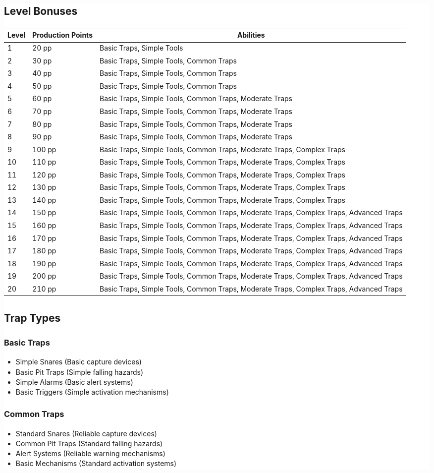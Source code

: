 ## Level Bonuses
| Level | Production Points | Abilities |
|-------|------------------|-----------|
| 1 | 20 pp | Basic Traps, Simple Tools |
| 2 | 30 pp | Basic Traps, Simple Tools, Common Traps |
| 3 | 40 pp | Basic Traps, Simple Tools, Common Traps |
| 4 | 50 pp | Basic Traps, Simple Tools, Common Traps |
| 5 | 60 pp | Basic Traps, Simple Tools, Common Traps, Moderate Traps |
| 6 | 70 pp | Basic Traps, Simple Tools, Common Traps, Moderate Traps |
| 7 | 80 pp | Basic Traps, Simple Tools, Common Traps, Moderate Traps |
| 8 | 90 pp | Basic Traps, Simple Tools, Common Traps, Moderate Traps |
| 9 | 100 pp | Basic Traps, Simple Tools, Common Traps, Moderate Traps, Complex Traps |
| 10 | 110 pp | Basic Traps, Simple Tools, Common Traps, Moderate Traps, Complex Traps |
| 11 | 120 pp | Basic Traps, Simple Tools, Common Traps, Moderate Traps, Complex Traps |
| 12 | 130 pp | Basic Traps, Simple Tools, Common Traps, Moderate Traps, Complex Traps |
| 13 | 140 pp | Basic Traps, Simple Tools, Common Traps, Moderate Traps, Complex Traps |
| 14 | 150 pp | Basic Traps, Simple Tools, Common Traps, Moderate Traps, Complex Traps, Advanced Traps |
| 15 | 160 pp | Basic Traps, Simple Tools, Common Traps, Moderate Traps, Complex Traps, Advanced Traps |
| 16 | 170 pp | Basic Traps, Simple Tools, Common Traps, Moderate Traps, Complex Traps, Advanced Traps |
| 17 | 180 pp | Basic Traps, Simple Tools, Common Traps, Moderate Traps, Complex Traps, Advanced Traps |
| 18 | 190 pp | Basic Traps, Simple Tools, Common Traps, Moderate Traps, Complex Traps, Advanced Traps |
| 19 | 200 pp | Basic Traps, Simple Tools, Common Traps, Moderate Traps, Complex Traps, Advanced Traps |
| 20 | 210 pp | Basic Traps, Simple Tools, Common Traps, Moderate Traps, Complex Traps, Advanced Traps |

## Trap Types
### Basic Traps
- Simple Snares (Basic capture devices)
- Basic Pit Traps (Simple falling hazards)
- Simple Alarms (Basic alert systems)
- Basic Triggers (Simple activation mechanisms)

### Common Traps
- Standard Snares (Reliable capture devices)
- Common Pit Traps (Standard falling hazards)
- Alert Systems (Reliable warning mechanisms)
- Basic Mechanisms (Standard activation systems)
